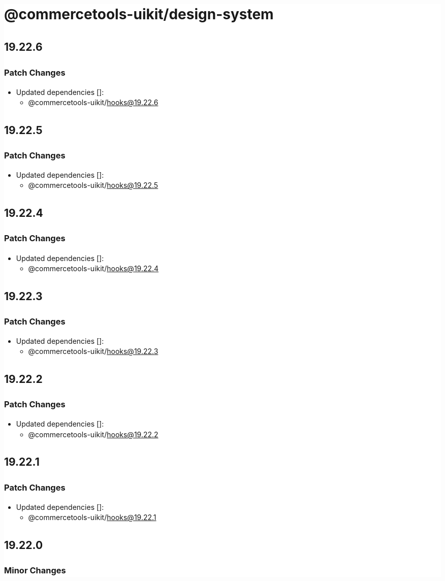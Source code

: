 # @commercetools-uikit/design-system

## 19.22.6

### Patch Changes

- Updated dependencies []:
  - @commercetools-uikit/hooks@19.22.6

## 19.22.5

### Patch Changes

- Updated dependencies []:
  - @commercetools-uikit/hooks@19.22.5

## 19.22.4

### Patch Changes

- Updated dependencies []:
  - @commercetools-uikit/hooks@19.22.4

## 19.22.3

### Patch Changes

- Updated dependencies []:
  - @commercetools-uikit/hooks@19.22.3

## 19.22.2

### Patch Changes

- Updated dependencies []:
  - @commercetools-uikit/hooks@19.22.2

## 19.22.1

### Patch Changes

- Updated dependencies []:
  - @commercetools-uikit/hooks@19.22.1

## 19.22.0

### Minor Changes
